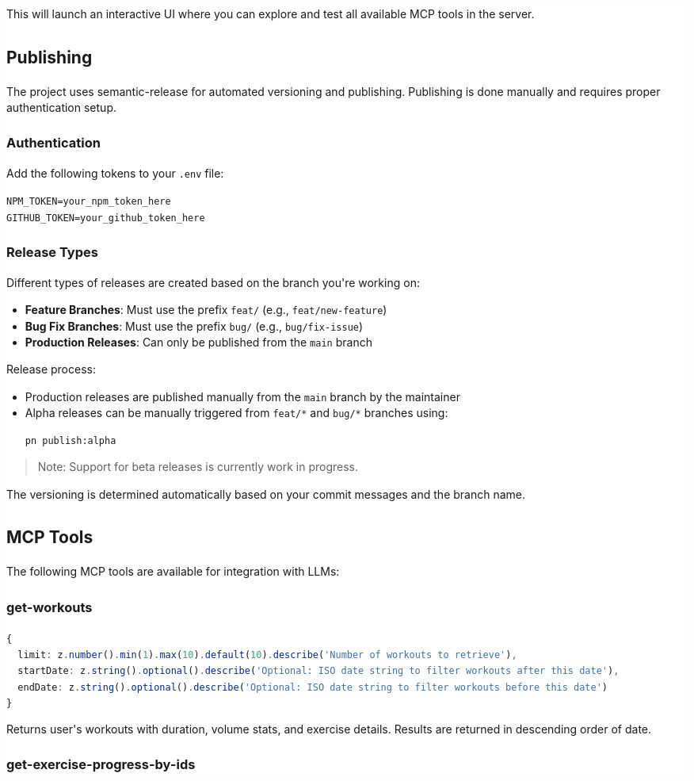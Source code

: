 This will launch an interactive UI where you can explore and test all available MCP tools in the server.

## Publishing

The project uses semantic-release for automated versioning and publishing. Publishing is done manually and requires proper authentication setup.

### Authentication

Add the following tokens to your `.env` file:

```
NPM_TOKEN=your_npm_token_here
GITHUB_TOKEN=your_github_token_here
```

### Release Types

Different types of releases are created based on the branch you're working on:

- **Feature Branches**: Must use the prefix `feat/` (e.g., `feat/new-feature`)
- **Bug Fix Branches**: Must use the prefix `bug/` (e.g., `bug/fix-issue`)
- **Production Releases**: Can only be published from the `main` branch

Release process:
- Production releases are published manually from the `main` branch by the maintainer
- Alpha releases can be manually triggered from `feat/*` and `bug/*` branches using:
  ```bash
  pn publish:alpha
  ```

> Note: Support for beta releases is currently work in progress.

The versioning is determined automatically based on your commit messages and the branch name.

## MCP Tools

The following MCP tools are available for integration with LLMs:

### get-workouts

```typescript
{
  limit: z.number().min(1).max(10).default(10).describe('Number of workouts to retrieve'),
  startDate: z.string().optional().describe('Optional: ISO date string to filter workouts after this date'),
  endDate: z.string().optional().describe('Optional: ISO date string to filter workouts before this date')
}
```

Returns user's workouts with duration, volume stats, and exercise details. Results are returned in descending order of date.

### get-exercise-progress-by-ids
